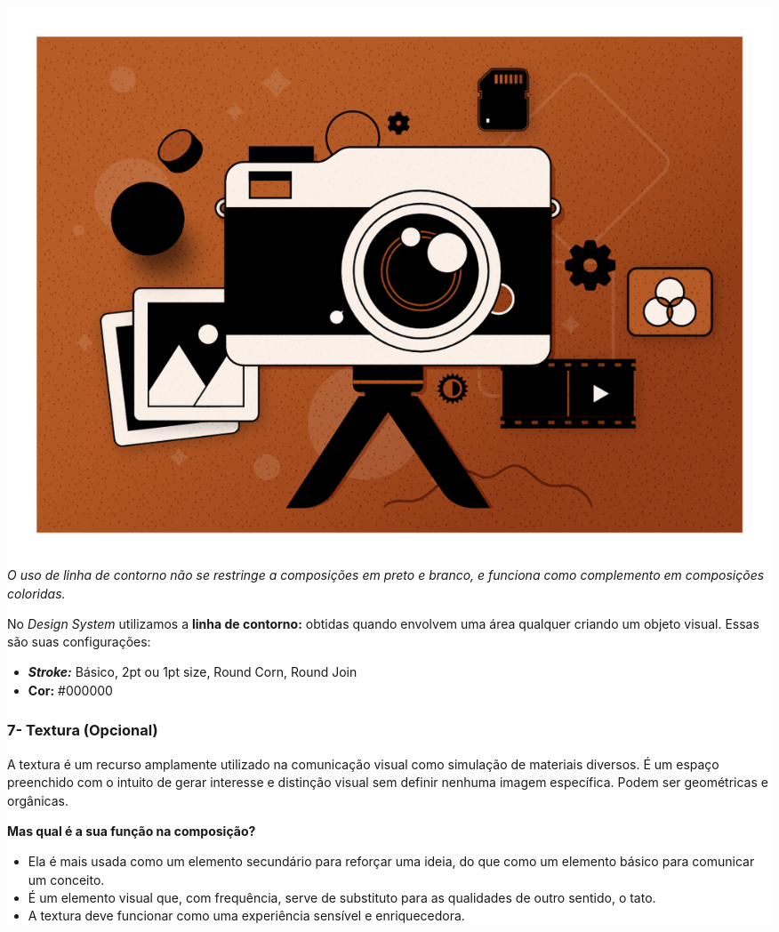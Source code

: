 ![Linha](imagens/illustration-anatomy-stroke.png)
*O uso de linha de contorno não se restringe a composições em preto e branco, e funciona como complemento em composições coloridas.*

No *Design System* utilizamos a **linha de contorno:** obtidas quando envolvem uma área qualquer criando um objeto visual. Essas são suas configurações:

- ***Stroke:*** Básico, 2pt ou 1pt size, Round Corn, Round Join
- **Cor:** #000000

### 7- Textura (Opcional)

A textura é um recurso amplamente utilizado na comunicação visual como simulação de materiais diversos. É um espaço preenchido com o intuito de gerar interesse e distinção visual sem definir nenhuma imagem específica. Podem ser geométricas e orgânicas.

**Mas qual é a sua função na composição?**

- Ela é mais usada como um elemento secundário para reforçar uma ideia, do que como um elemento básico para comunicar um conceito.
- É um elemento visual que, com frequência, serve de substituto para as qualidades de outro sentido, o tato.
- A textura deve funcionar como uma experiência sensível e enriquecedora.
